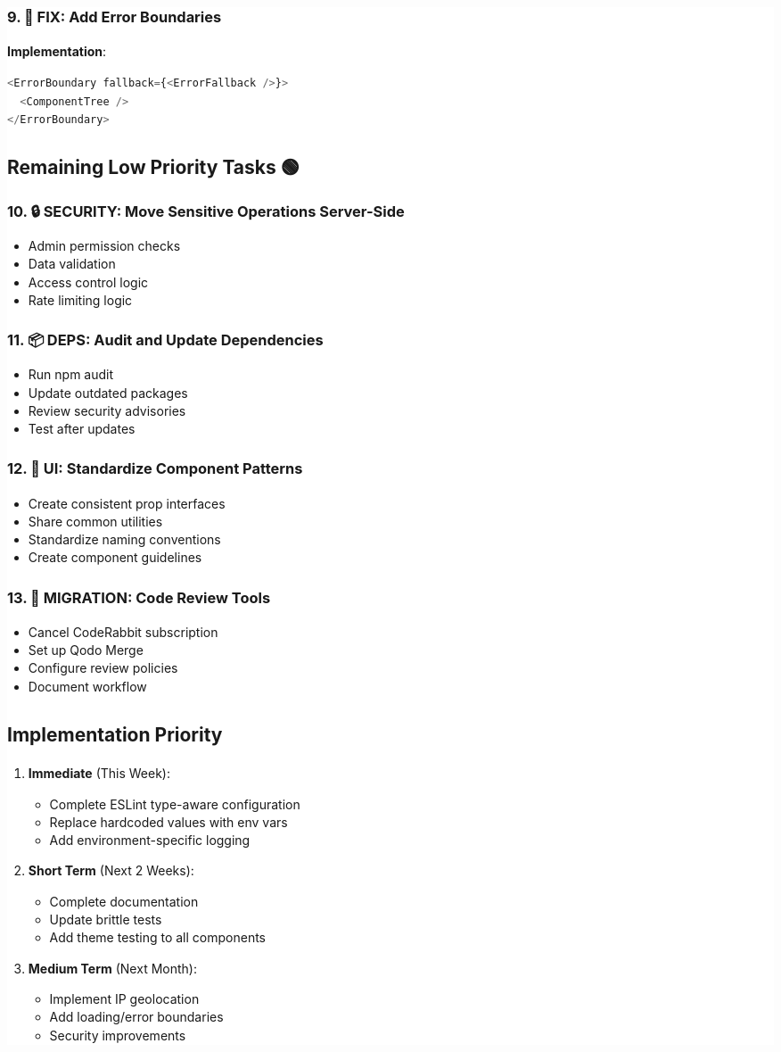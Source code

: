 ### 9. 🐛 FIX: Add Error Boundaries
**Implementation**:
```typescript
<ErrorBoundary fallback={<ErrorFallback />}>
  <ComponentTree />
</ErrorBoundary>
```

## Remaining Low Priority Tasks 🟢

### 10. 🔒 SECURITY: Move Sensitive Operations Server-Side
- Admin permission checks
- Data validation
- Access control logic
- Rate limiting logic

### 11. 📦 DEPS: Audit and Update Dependencies
- Run npm audit
- Update outdated packages
- Review security advisories
- Test after updates

### 12. 🎨 UI: Standardize Component Patterns
- Create consistent prop interfaces
- Share common utilities
- Standardize naming conventions
- Create component guidelines

### 13. 🔄 MIGRATION: Code Review Tools
- Cancel CodeRabbit subscription
- Set up Qodo Merge
- Configure review policies
- Document workflow

## Implementation Priority

1. **Immediate** (This Week):
   - Complete ESLint type-aware configuration
   - Replace hardcoded values with env vars
   - Add environment-specific logging

2. **Short Term** (Next 2 Weeks):
   - Complete documentation
   - Update brittle tests
   - Add theme testing to all components

3. **Medium Term** (Next Month):
   - Implement IP geolocation
   - Add loading/error boundaries
   - Security improvements
